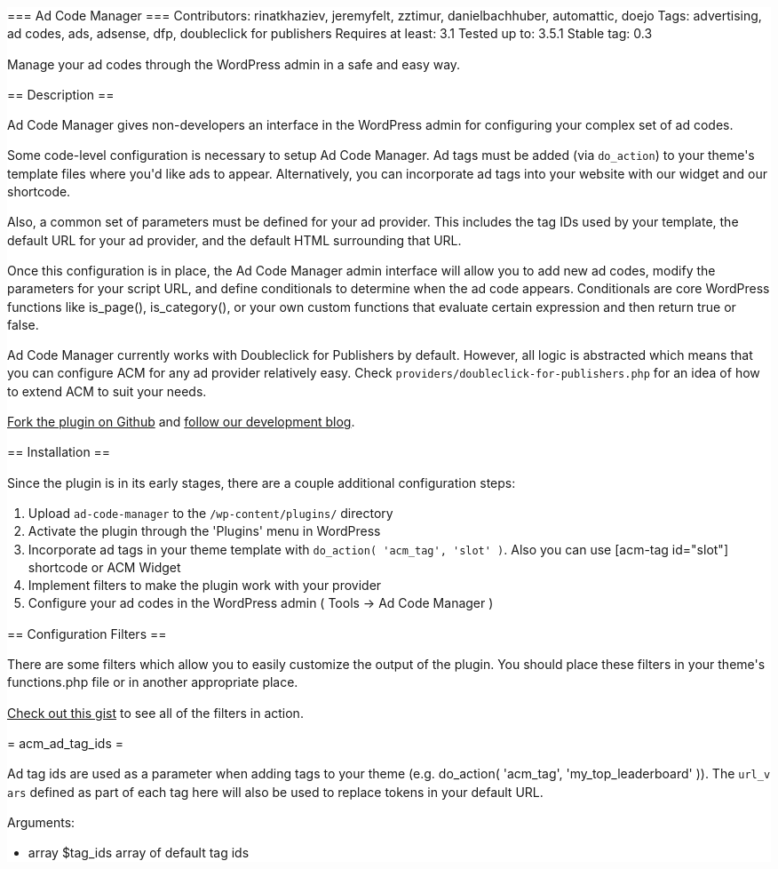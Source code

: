 === Ad Code Manager ===
Contributors: rinatkhaziev, jeremyfelt, zztimur, danielbachhuber, automattic, doejo
Tags: advertising, ad codes, ads, adsense, dfp, doubleclick for publishers
Requires at least: 3.1
Tested up to: 3.5.1
Stable tag: 0.3

Manage your ad codes through the WordPress admin in a safe and easy way.

== Description ==

Ad Code Manager gives non-developers an interface in the WordPress admin for configuring your complex set of ad codes.

Some code-level configuration is necessary to setup Ad Code Manager. Ad tags must be added (via `do_action`) to your theme's template files where you'd like ads to appear. Alternatively, you can incorporate ad tags into your website with our widget and our shortcode.

Also, a common set of parameters must be defined for your ad provider. This includes the tag IDs used by your template, the default URL for your ad provider, and the default HTML surrounding that URL.

Once this configuration is in place, the Ad Code Manager admin interface will allow you to add new ad codes, modify the parameters for your script URL, and define conditionals to determine when the ad code appears. Conditionals are core WordPress functions like is_page(), is_category(), or your own custom functions that evaluate certain expression and then return true or false.

Ad Code Manager currently works with Doubleclick for Publishers by default. However, all logic is abstracted which means that you can configure ACM for any ad provider relatively easy. Check `providers/doubleclick-for-publishers.php` for an idea of how to extend ACM to suit your needs.

[Fork the plugin on Github](https://github.com/Automattic/Ad-Code-Manager) and [follow our development blog](http://adcodemanager.wordpress.com/).

== Installation ==

Since the plugin is in its early stages, there are a couple additional configuration steps:

1. Upload `ad-code-manager` to the `/wp-content/plugins/` directory
1. Activate the plugin through the 'Plugins' menu in WordPress
1. Incorporate ad tags in your theme template with  `do_action( 'acm_tag', 'slot' )`. Also you can use [acm-tag id="slot"] shortcode or ACM Widget
1. Implement filters to make the plugin work with your provider
1. Configure your ad codes in the WordPress admin ( Tools -> Ad Code Manager )

== Configuration Filters ==

There are some filters which allow you to easily customize the output of the plugin. You should place these filters in your theme's functions.php file or in another appropriate place.

[Check out this gist](https://gist.github.com/1631131) to see all of the filters in action.

= acm_ad_tag_ids =

Ad tag ids are used as a parameter when adding tags to your theme (e.g. do_action( 'acm_tag', 'my_top_leaderboard' )). The `url_vars` defined as part of each tag here will also be used to replace tokens in your default URL.
 
Arguments:
* array $tag_ids array of default tag ids
